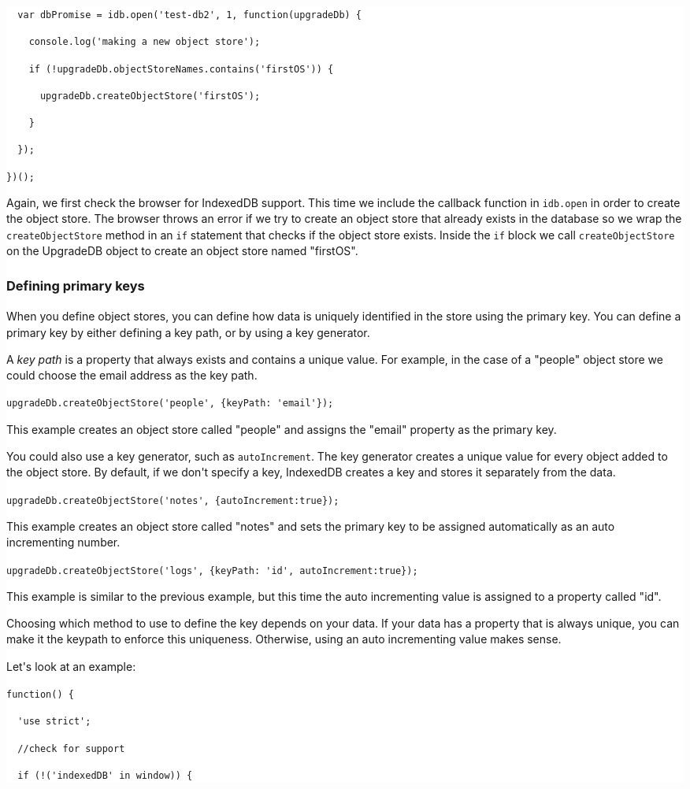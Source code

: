 `  var dbPromise = idb.open('test-db2', 1, function(upgradeDb) {`

`    console.log('making a new object store');`

`    if (!upgradeDb.objectStoreNames.contains('firstOS')) {`

`      upgradeDb.createObjectStore('firstOS');`

`    }`

`  });`

`})();`

Again, we first check the browser for IndexedDB support. This time we include the callback function in `idb.open` in order to create the object store. The browser throws an error if we try to create an object store that already exists in the database so we wrap the `createObjectStore` method in an `if` statement that checks if the object store exists. Inside the `if` block we call `createObjectStore` on the UpgradeDB object to create an object store named "firstOS".

### Defining primary keys

When you define object stores, you can define how data is uniquely identified in the store using the primary key. You can define a primary key by either defining a key path, or by using a key generator. 

A  *key path*  is a property that always exists and contains a unique value. For example, in the case of a "people" object store we could choose the email address as the key path. 

`upgradeDb.createObjectStore('people', {keyPath: 'email'});`

This example creates an object store called "people" and assigns the "email" property as the primary key. 

You could also use a key generator, such as `autoIncrement`. The key generator creates a unique value for every object added to the object store. By default, if we don't specify a key, IndexedDB creates a key and stores it separately from the data.

`upgradeDb.createObjectStore('notes', {autoIncrement:true});`

This example creates an object store called "notes" and sets the primary key to be assigned automatically as an auto incrementing number.

`upgradeDb.createObjectStore('logs', {keyPath: 'id', autoIncrement:true});`

This example is similar to the previous example, but this time the auto incrementing value is assigned to a property called "id". 

Choosing which method to use to define the key depends on your data. If your data has a property that is always unique, you can make it the keypath to enforce this uniqueness. Otherwise, using an auto incrementing value makes sense.

Let's look at an example:

`function() {`

`  'use strict';`

`  //check for support`

`  if (!('indexedDB' in window)) {`
